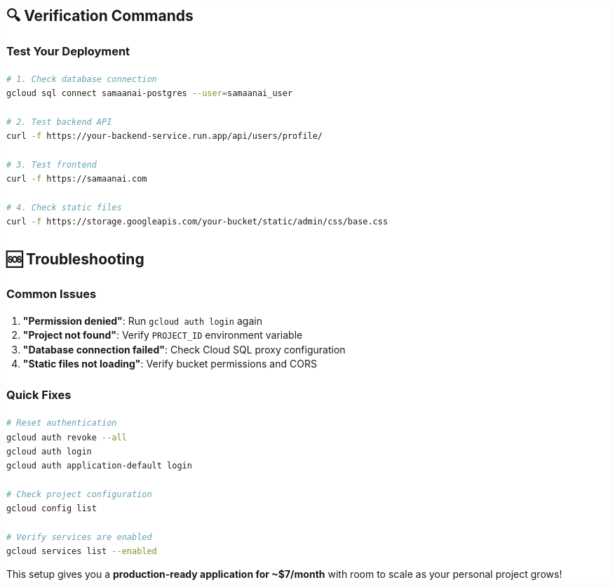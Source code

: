 ## 🔍 **Verification Commands**

### Test Your Deployment
```bash
# 1. Check database connection
gcloud sql connect samaanai-postgres --user=samaanai_user

# 2. Test backend API
curl -f https://your-backend-service.run.app/api/users/profile/

# 3. Test frontend
curl -f https://samaanai.com

# 4. Check static files
curl -f https://storage.googleapis.com/your-bucket/static/admin/css/base.css
```

## 🆘 **Troubleshooting**

### Common Issues
1. **"Permission denied"**: Run `gcloud auth login` again
2. **"Project not found"**: Verify `PROJECT_ID` environment variable
3. **"Database connection failed"**: Check Cloud SQL proxy configuration
4. **"Static files not loading"**: Verify bucket permissions and CORS

### Quick Fixes
```bash
# Reset authentication
gcloud auth revoke --all
gcloud auth login
gcloud auth application-default login

# Check project configuration
gcloud config list

# Verify services are enabled
gcloud services list --enabled
```

This setup gives you a **production-ready application for ~$7/month** with room to scale as your personal project grows! 